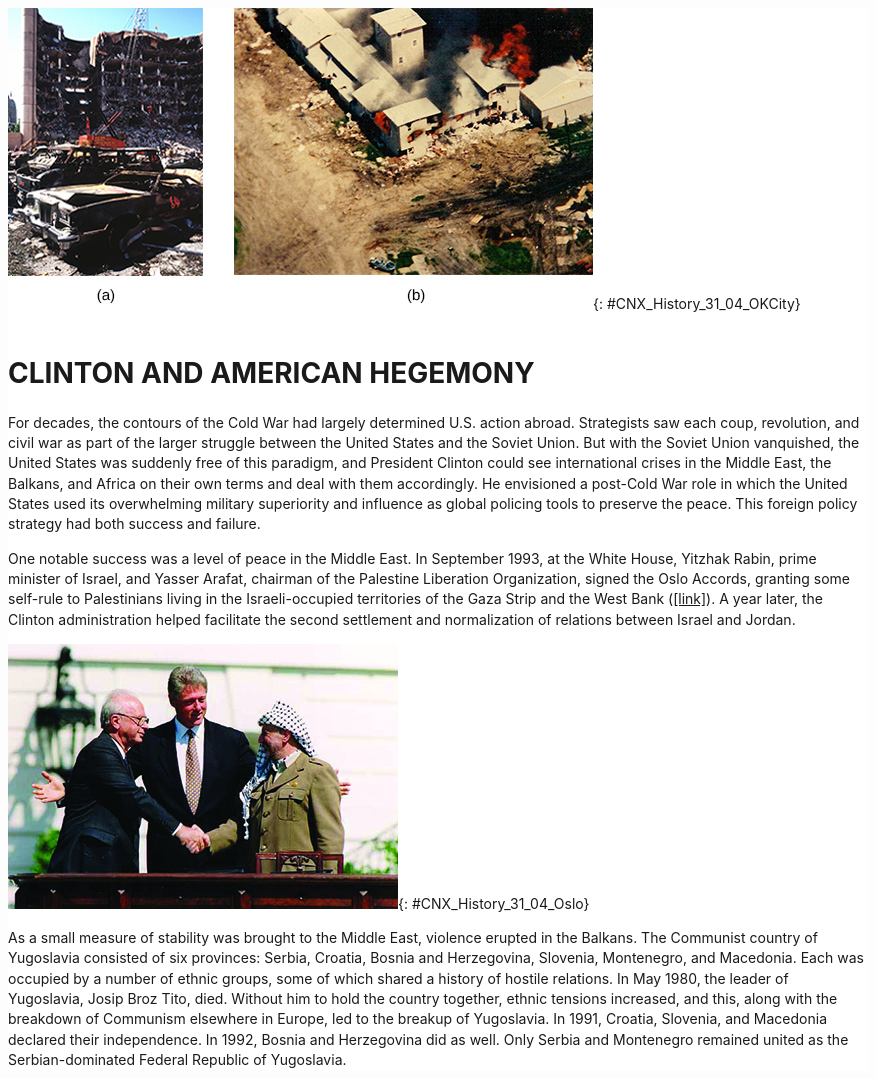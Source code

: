  ![Photograph (a) shows the bombed federal building in Oklahoma City. Photograph (b) shows the siege of the Waco compound; flames shoot from the top of the Mount Carmel center.](../resources/CNX_History_31_04_OKCity.jpg "The remains of automobiles stand in front of the bombed federal building in Oklahoma City in 1995 (a). More than three hundred nearby buildings were damaged by the blast, an attack perpetrated at least partly to avenge the Waco siege (b) exactly two years earlier."){: #CNX_History_31_04_OKCity}

# CLINTON AND AMERICAN HEGEMONY

For decades, the contours of the Cold War had largely determined U.S. action abroad. Strategists saw each coup, revolution, and civil war as part of the larger struggle between the United States and the Soviet Union. But with the Soviet Union vanquished, the United States was suddenly free of this paradigm, and President Clinton could see international crises in the Middle East, the Balkans, and Africa on their own terms and deal with them accordingly. He envisioned a post-Cold War role in which the United States used its overwhelming military superiority and influence as global policing tools to preserve the peace. This foreign policy strategy had both success and failure.

One notable success was a level of peace in the Middle East. In September 1993, at the White House, Yitzhak Rabin, prime minister of Israel, and Yasser Arafat, chairman of the Palestine Liberation Organization, signed the Oslo Accords, granting some self-rule to Palestinians living in the Israeli-occupied territories of the Gaza Strip and the West Bank ([\[link\]](#CNX_History_31_04_Oslo)). A year later, the Clinton administration helped facilitate the second settlement and normalization of relations between Israel and Jordan.

 ![A photograph shows Yitzhak Rabin and Yasser Arafat shaking hands. Bill Clinton stands between them with his arms open in a welcoming gesture.](../resources/CNX_History_31_04_Oslo.jpg "Yitzhak Rabin (left) and Yasser Arafat (right), shown with Bill Clinton, signed the Oslo Accords at the White House on September 13, 1993. Rabin was killed two years later by an Israeli who opposed the treaty."){: #CNX_History_31_04_Oslo}

As a small measure of stability was brought to the Middle East, violence erupted in the Balkans. The Communist country of Yugoslavia consisted of six provinces: Serbia, Croatia, Bosnia and Herzegovina, Slovenia, Montenegro, and Macedonia. Each was occupied by a number of ethnic groups, some of which shared a history of hostile relations. In May 1980, the leader of Yugoslavia, Josip Broz Tito, died. Without him to hold the country together, ethnic tensions increased, and this, along with the breakdown of Communism elsewhere in Europe, led to the breakup of Yugoslavia. In 1991, Croatia, Slovenia, and Macedonia declared their independence. In 1992, Bosnia and Herzegovina did as well. Only Serbia and Montenegro remained united as the Serbian-dominated Federal Republic of Yugoslavia.


[1]: http://openstaxcollege.org/l/15ContractAm